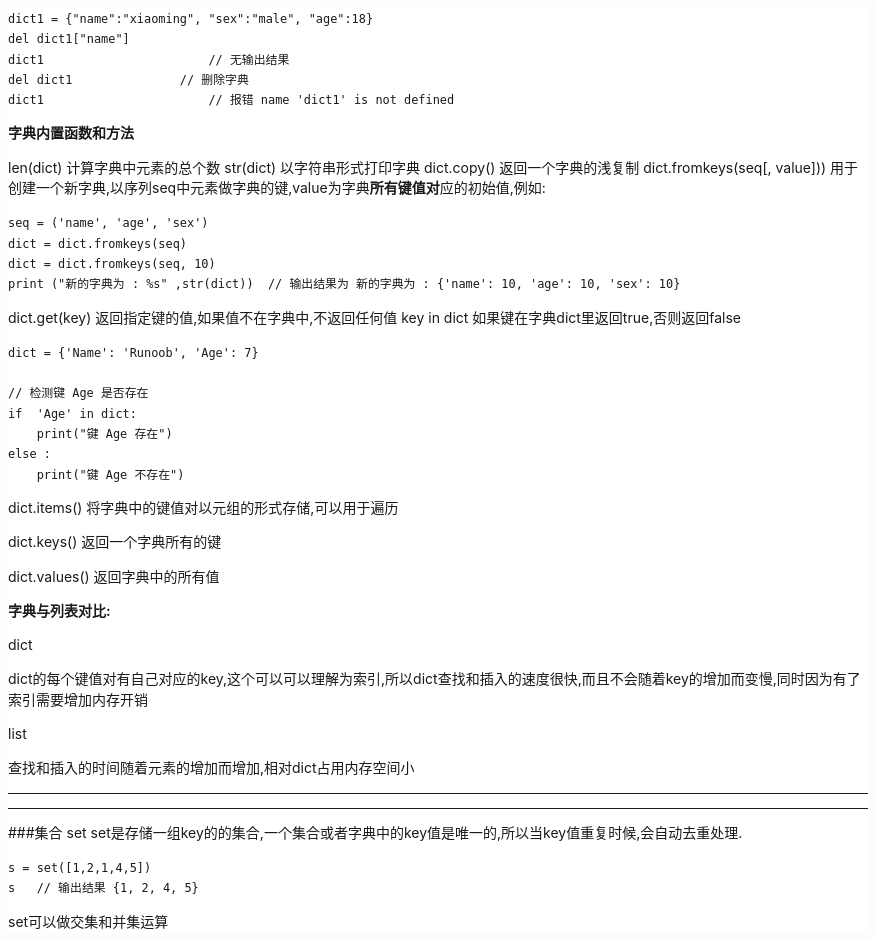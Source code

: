 ```
dict1 = {"name":"xiaoming", "sex":"male", "age":18}
del dict1["name"] 
dict1						// 无输出结果
del dict1				// 删除字典 
dict1						// 报错 name 'dict1' is not defined

```
**字典内置函数和方法**

len(dict) 计算字典中元素的总个数
str(dict) 以字符串形式打印字典
dict.copy() 返回一个字典的浅复制
dict.fromkeys(seq[, value])) 用于创建一个新字典,以序列seq中元素做字典的键,value为字典**所有键值对**应的初始值,例如:

```
seq = ('name', 'age', 'sex')
dict = dict.fromkeys(seq)
dict = dict.fromkeys(seq, 10)
print ("新的字典为 : %s" ,str(dict))  // 输出结果为 新的字典为 : {'name': 10, 'age': 10, 'sex': 10}

```
dict.get(key) 返回指定键的值,如果值不在字典中,不返回任何值
key in dict 如果键在字典dict里返回true,否则返回false

```
dict = {'Name': 'Runoob', 'Age': 7}

// 检测键 Age 是否存在
if  'Age' in dict:
    print("键 Age 存在")
else :
	print("键 Age 不存在")

```
dict.items() 将字典中的键值对以元组的形式存储,可以用于遍历

dict.keys() 返回一个字典所有的键

dict.values() 返回字典中的所有值

**字典与列表对比:**

dict

dict的每个键值对有自己对应的key,这个可以可以理解为索引,所以dict查找和插入的速度很快,而且不会随着key的增加而变慢,同时因为有了索引需要增加内存开销

list

查找和插入的时间随着元素的增加而增加,相对dict占用内存空间小

---
---

###集合 set
set是存储一组key的的集合,一个集合或者字典中的key值是唯一的,所以当key值重复时候,会自动去重处理.

```
s = set([1,2,1,4,5])
s	// 输出结果 {1, 2, 4, 5}

```
set可以做交集和并集运算
